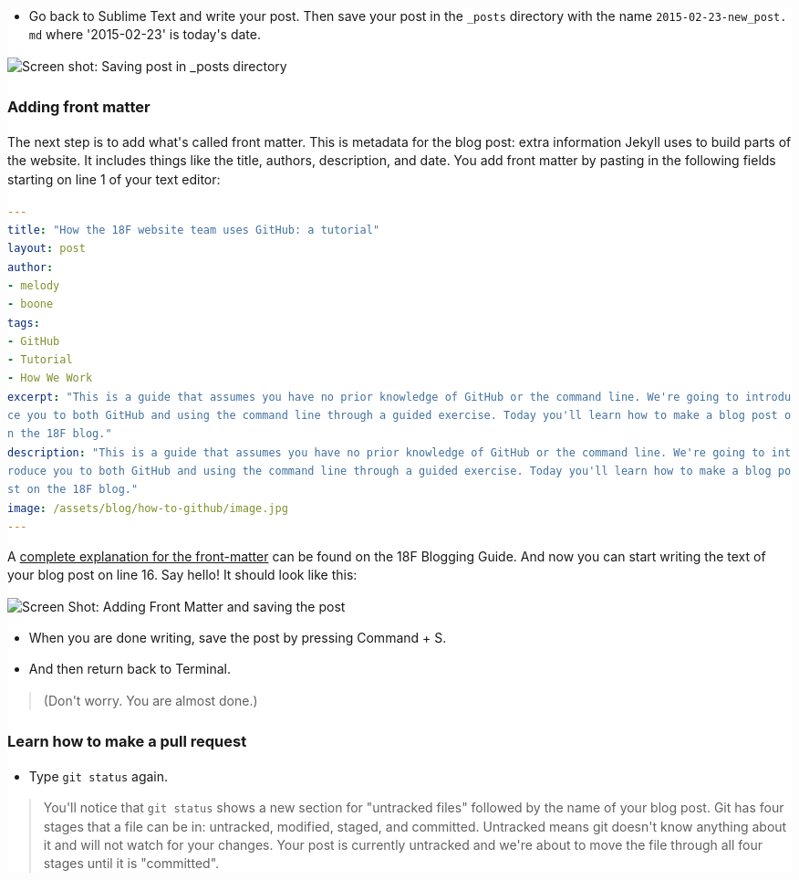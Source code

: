 * Go back to Sublime Text and write your post. Then save your post in the `_posts` directory with the name `2015-02-23-new_post.md` where '2015-02-23' is today's date.

![Screen shot: Saving post in _posts directory]({{site.baseurl}}/assets/blog/github-tutorial/image14.png)

### Adding front matter

The next step is to add what's called front matter. This is metadata for the blog post: extra information Jekyll uses to build parts of the website. It includes things like the title, authors, description, and date. You add front matter by pasting in the following fields starting on line 1 of your text editor:

```yaml
---
title: "How the 18F website team uses GitHub: a tutorial"
layout: post
author:
- melody
- boone
tags:
- GitHub
- Tutorial
- How We Work
excerpt: "This is a guide that assumes you have no prior knowledge of GitHub or the command line. We're going to introduce you to both GitHub and using the command line through a guided exercise. Today you'll learn how to make a blog post on the 18F blog."
description: "This is a guide that assumes you have no prior knowledge of GitHub or the command line. We're going to introduce you to both GitHub and using the command line through a guided exercise. Today you'll learn how to make a blog post on the 18F blog."
image: /assets/blog/how-to-github/image.jpg
---
```

A [complete explanation for the front-matter](https://github.com/18F/18f.gsa.gov/tree/staging/_posts#metadata-explained) can be found on the 18F Blogging Guide. And now you can start writing the text of your blog post on line 16. Say hello! It should look like this:

![Screen Shot: Adding Front Matter and saving the post]({{site.baseurl}}/assets/blog/github-tutorial/image15.png)


* When you are done writing, save the post by pressing Command + S.

* And then return back to Terminal.

> (Don't worry. You are almost done.)

### Learn how to make a pull request

* Type `git status` again.

> You'll notice that `git status` shows a new section for "untracked files" followed by the name of your blog post. Git has four stages that a file can be in: untracked, modified, staged, and committed. Untracked means git doesn't know anything about it and will not watch for your changes. Your post is currently untracked and we're about to move the file through all four stages until it is "committed".

